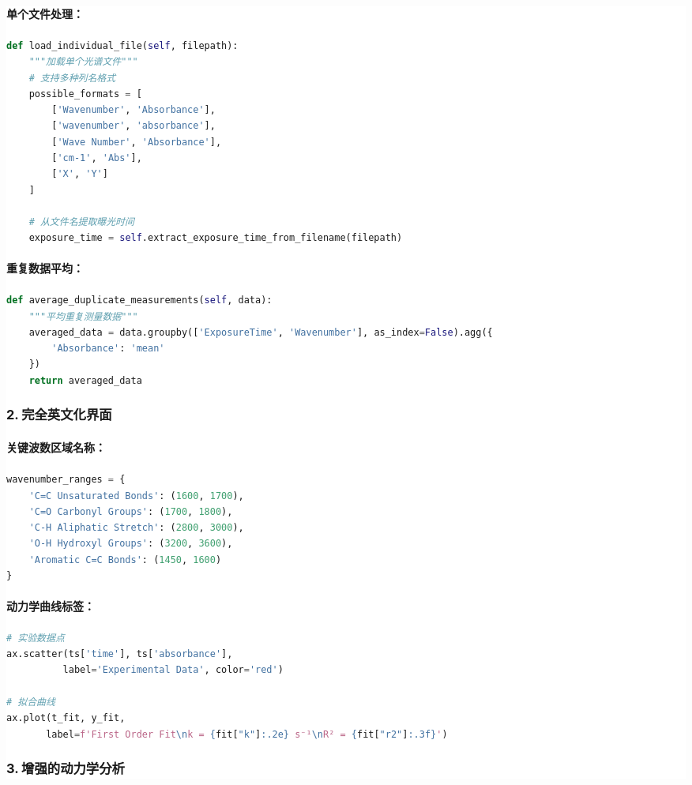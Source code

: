 #### 单个文件处理：
```python
def load_individual_file(self, filepath):
    """加载单个光谱文件"""
    # 支持多种列名格式
    possible_formats = [
        ['Wavenumber', 'Absorbance'],
        ['wavenumber', 'absorbance'],
        ['Wave Number', 'Absorbance'],
        ['cm-1', 'Abs'],
        ['X', 'Y']
    ]
    
    # 从文件名提取曝光时间
    exposure_time = self.extract_exposure_time_from_filename(filepath)
```

#### 重复数据平均：
```python
def average_duplicate_measurements(self, data):
    """平均重复测量数据"""
    averaged_data = data.groupby(['ExposureTime', 'Wavenumber'], as_index=False).agg({
        'Absorbance': 'mean'
    })
    return averaged_data
```

### 2. 完全英文化界面

#### 关键波数区域名称：
```python
wavenumber_ranges = {
    'C=C Unsaturated Bonds': (1600, 1700),
    'C=O Carbonyl Groups': (1700, 1800),
    'C-H Aliphatic Stretch': (2800, 3000),
    'O-H Hydroxyl Groups': (3200, 3600),
    'Aromatic C=C Bonds': (1450, 1600)
}
```

#### 动力学曲线标签：
```python
# 实验数据点
ax.scatter(ts['time'], ts['absorbance'], 
          label='Experimental Data', color='red')

# 拟合曲线
ax.plot(t_fit, y_fit, 
       label=f'First Order Fit\nk = {fit["k"]:.2e} s⁻¹\nR² = {fit["r2"]:.3f}')
```

### 3. 增强的动力学分析
